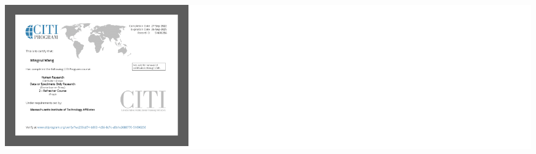 <img src="https://raw.githubusercontent.com/HuangruiChu/MIMIC-III-Breast-Cancer-study/main/CITI_certification_Mingrui_Huang.png" width = "300" alt="img" />